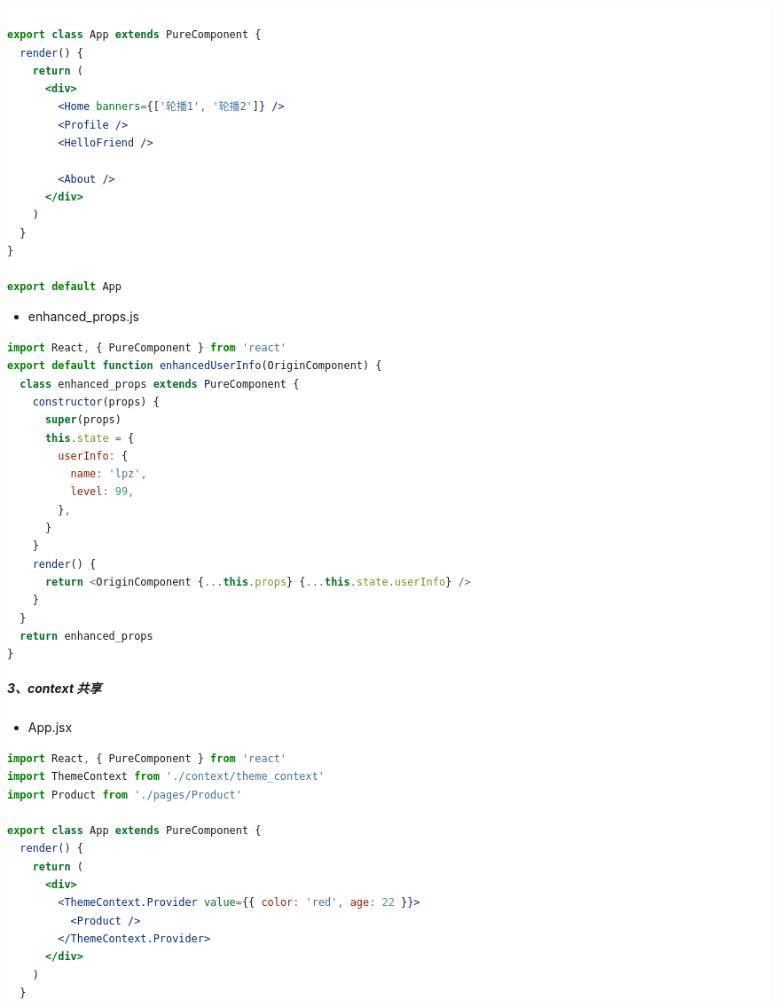 ```jsx

export class App extends PureComponent {
  render() {
    return (
      <div>
        <Home banners={['轮播1', '轮播2']} />
        <Profile />
        <HelloFriend />

        <About />
      </div>
    )
  }
}

export default App

```

+ enhanced_props.js

```js
import React, { PureComponent } from 'react'
export default function enhancedUserInfo(OriginComponent) {
  class enhanced_props extends PureComponent {
    constructor(props) {
      super(props)
      this.state = {
        userInfo: {
          name: 'lpz',
          level: 99,
        },
      }
    }
    render() {
      return <OriginComponent {...this.props} {...this.state.userInfo} />
    }
  }
  return enhanced_props
}

```







##### 3、context 共享

+ App.jsx

```jsx
import React, { PureComponent } from 'react'
import ThemeContext from './context/theme_context'
import Product from './pages/Product'

export class App extends PureComponent {
  render() {
    return (
      <div>
        <ThemeContext.Provider value={{ color: 'red', age: 22 }}>
          <Product />
        </ThemeContext.Provider>
      </div>
    )
  }
```